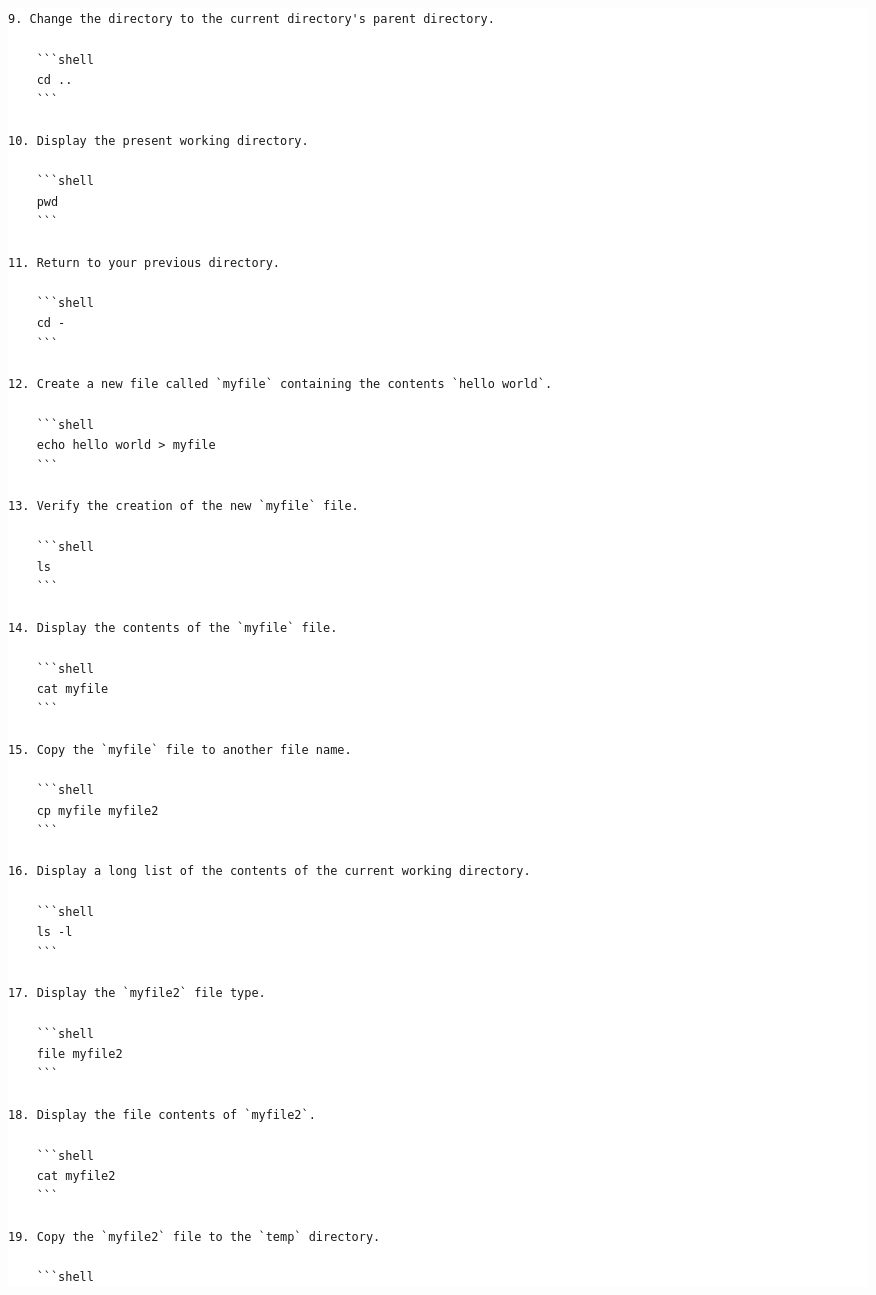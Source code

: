 ```shell
9. Change the directory to the current directory's parent directory.
    
    ```shell
    cd ..
    ```
    
10. Display the present working directory.
    
    ```shell
    pwd
    ```
    
11. Return to your previous directory.
    
    ```shell
    cd -
    ```
    
12. Create a new file called `myfile` containing the contents `hello world`.
    
    ```shell
    echo hello world > myfile
    ```
    
13. Verify the creation of the new `myfile` file.
    
    ```shell
    ls
    ```
    
14. Display the contents of the `myfile` file.
    
    ```shell
    cat myfile
    ```
    
15. Copy the `myfile` file to another file name.
    
    ```shell
    cp myfile myfile2
    ```
    
16. Display a long list of the contents of the current working directory.
    
    ```shell
    ls -l
    ```
    
17. Display the `myfile2` file type.
    
    ```shell
    file myfile2
    ```
    
18. Display the file contents of `myfile2`.
    
    ```shell
    cat myfile2
    ```
    
19. Copy the `myfile2` file to the `temp` directory.
    
    ```shell
```